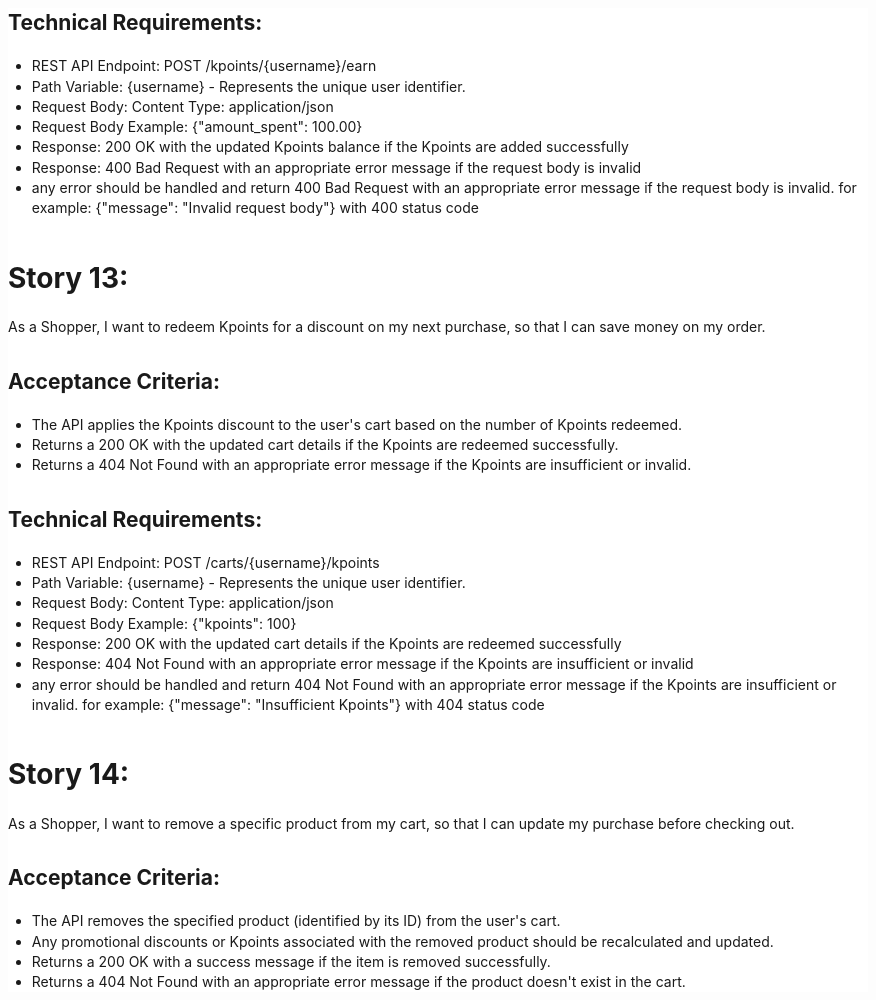 ## Technical Requirements:
- REST API Endpoint: POST /kpoints/{username}/earn
- Path Variable: {username} - Represents the unique user identifier.
- Request Body: Content Type: application/json
- Request Body Example: {"amount_spent": 100.00}
- Response: 200 OK with the updated Kpoints balance if the Kpoints are added successfully
- Response: 400 Bad Request with an appropriate error message if the request body is invalid
- any error should be handled and return 400 Bad Request with an appropriate error message if the request body is invalid.
		for example: {"message": "Invalid request body"} with 400 status code

# Story 13:

As a Shopper, I want to redeem Kpoints for a discount on my next purchase, so that I can save money on my order.

## Acceptance Criteria:
- The API applies the Kpoints discount to the user's cart based on the number of Kpoints redeemed.
- Returns a 200 OK with the updated cart details if the Kpoints are redeemed successfully.
- Returns a 404 Not Found with an appropriate error message if the Kpoints are insufficient or invalid.

## Technical Requirements:
- REST API Endpoint: POST /carts/{username}/kpoints
- Path Variable: {username} - Represents the unique user identifier.
- Request Body: Content Type: application/json
- Request Body Example: {"kpoints": 100}
- Response: 200 OK with the updated cart details if the Kpoints are redeemed successfully
- Response: 404 Not Found with an appropriate error message if the Kpoints are insufficient or invalid
- any error should be handled and return 404 Not Found with an appropriate error message if the Kpoints are insufficient or invalid.
		for example: {"message": "Insufficient Kpoints"} with 404 status code

# Story 14:

As a Shopper, I want to remove a specific product from my cart, so that I can update my purchase before checking out.

## Acceptance Criteria:
- The API removes the specified product (identified by its ID) from the user's cart.
- Any promotional discounts or Kpoints associated with the removed product should be recalculated and updated.
- Returns a 200 OK with a success message if the item is removed successfully.
- Returns a 404 Not Found with an appropriate error message if the product doesn't exist in the cart.
